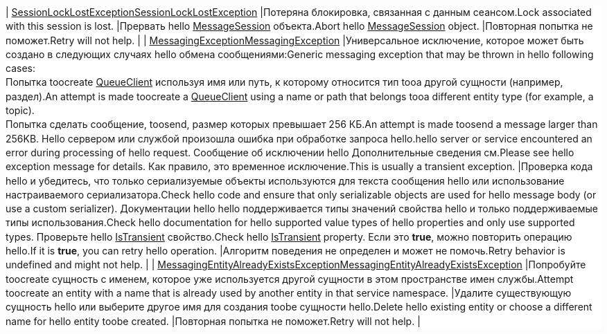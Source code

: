 | [<span data-ttu-id="039cf-179">SessionLockLostException</span><span class="sxs-lookup"><span data-stu-id="039cf-179">SessionLockLostException</span></span>](/dotnet/api/microsoft.servicebus.messaging.sessionlocklostexception) |<span data-ttu-id="039cf-180">Потеряна блокировка, связанная с данным сеансом.</span><span class="sxs-lookup"><span data-stu-id="039cf-180">Lock associated with this session is lost.</span></span> |<span data-ttu-id="039cf-181">Прервать hello [MessageSession](/dotnet/api/microsoft.servicebus.messaging.messagesession) объекта.</span><span class="sxs-lookup"><span data-stu-id="039cf-181">Abort hello [MessageSession](/dotnet/api/microsoft.servicebus.messaging.messagesession) object.</span></span> |<span data-ttu-id="039cf-182">Повторная попытка не поможет.</span><span class="sxs-lookup"><span data-stu-id="039cf-182">Retry will not help.</span></span> |
| [<span data-ttu-id="039cf-183">MessagingException</span><span class="sxs-lookup"><span data-stu-id="039cf-183">MessagingException</span></span>](/dotnet/api/microsoft.servicebus.messaging.messagingexception) |<span data-ttu-id="039cf-184">Универсальное исключение, которое может быть создано в следующих случаях hello обмена сообщениями:</span><span class="sxs-lookup"><span data-stu-id="039cf-184">Generic messaging exception that may be thrown in hello following cases:</span></span><br /> <span data-ttu-id="039cf-185">Попытка toocreate [QueueClient](/dotnet/api/microsoft.servicebus.messaging.queueclient) используя имя или путь, к которому относится тип tooa другой сущности (например, раздел).</span><span class="sxs-lookup"><span data-stu-id="039cf-185">An attempt is made toocreate a [QueueClient](/dotnet/api/microsoft.servicebus.messaging.queueclient) using a name or path that belongs tooa different entity type (for example, a topic).</span></span><br />  <span data-ttu-id="039cf-186">Попытка сделать сообщение, toosend, размер которых превышает 256 КБ.</span><span class="sxs-lookup"><span data-stu-id="039cf-186">An attempt is made toosend a message larger than 256KB.</span></span> <span data-ttu-id="039cf-187">Hello сервером или службой произошла ошибка при обработке запроса hello.</span><span class="sxs-lookup"><span data-stu-id="039cf-187">hello server or service encountered an error during processing of hello request.</span></span> <span data-ttu-id="039cf-188">Сообщение об исключении hello Дополнительные сведения см.</span><span class="sxs-lookup"><span data-stu-id="039cf-188">Please see hello exception message for details.</span></span> <span data-ttu-id="039cf-189">Как правило, это временное исключение.</span><span class="sxs-lookup"><span data-stu-id="039cf-189">This is usually a transient exception.</span></span> |<span data-ttu-id="039cf-190">Проверка кода hello и убедитесь, что только сериализуемые объекты используются для текста сообщения hello или использование настраиваемого сериализатора.</span><span class="sxs-lookup"><span data-stu-id="039cf-190">Check hello code and ensure that only serializable objects are used for hello message body (or use a custom serializer).</span></span> <span data-ttu-id="039cf-191">Документации hello hello поддерживается типы значений свойства hello и только поддерживаемые типы использования.</span><span class="sxs-lookup"><span data-stu-id="039cf-191">Check hello documentation for hello supported value types of hello properties and only use supported types.</span></span> <span data-ttu-id="039cf-192">Проверьте hello [IsTransient](/dotnet/api/microsoft.servicebus.messaging.messagingexception#Microsoft_ServiceBus_Messaging_MessagingException_IsTransient) свойство.</span><span class="sxs-lookup"><span data-stu-id="039cf-192">Check hello [IsTransient](/dotnet/api/microsoft.servicebus.messaging.messagingexception#Microsoft_ServiceBus_Messaging_MessagingException_IsTransient) property.</span></span> <span data-ttu-id="039cf-193">Если это **true**, можно повторить операцию hello.</span><span class="sxs-lookup"><span data-stu-id="039cf-193">If it is **true**, you can retry hello operation.</span></span> |<span data-ttu-id="039cf-194">Алгоритм поведения не определен и может не помочь.</span><span class="sxs-lookup"><span data-stu-id="039cf-194">Retry behavior is undefined and might not help.</span></span> |
| [<span data-ttu-id="039cf-195">MessagingEntityAlreadyExistsException</span><span class="sxs-lookup"><span data-stu-id="039cf-195">MessagingEntityAlreadyExistsException</span></span>](/dotnet/api/microsoft.servicebus.messaging.messagingentityalreadyexistsexception) |<span data-ttu-id="039cf-196">Попробуйте toocreate сущность с именем, которое уже используется другой сущности в этом пространстве имен службы.</span><span class="sxs-lookup"><span data-stu-id="039cf-196">Attempt toocreate an entity with a name that is already used by another entity in that service namespace.</span></span> |<span data-ttu-id="039cf-197">Удалите существующую сущность hello или выберите другое имя для создания toobe сущности hello.</span><span class="sxs-lookup"><span data-stu-id="039cf-197">Delete hello existing entity or choose a different name for hello entity toobe created.</span></span> |<span data-ttu-id="039cf-198">Повторная попытка не поможет.</span><span class="sxs-lookup"><span data-stu-id="039cf-198">Retry will not help.</span></span> |